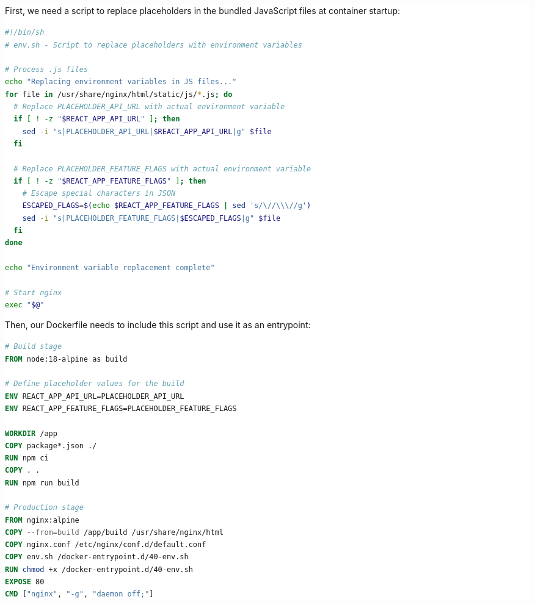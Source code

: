 First, we need a script to replace placeholders in the bundled JavaScript files at container startup:

```bash
#!/bin/sh
# env.sh - Script to replace placeholders with environment variables

# Process .js files
echo "Replacing environment variables in JS files..."
for file in /usr/share/nginx/html/static/js/*.js; do
  # Replace PLACEHOLDER_API_URL with actual environment variable
  if [ ! -z "$REACT_APP_API_URL" ]; then
    sed -i "s|PLACEHOLDER_API_URL|$REACT_APP_API_URL|g" $file
  fi
  
  # Replace PLACEHOLDER_FEATURE_FLAGS with actual environment variable
  if [ ! -z "$REACT_APP_FEATURE_FLAGS" ]; then
    # Escape special characters in JSON
    ESCAPED_FLAGS=$(echo $REACT_APP_FEATURE_FLAGS | sed 's/\//\\\//g')
    sed -i "s|PLACEHOLDER_FEATURE_FLAGS|$ESCAPED_FLAGS|g" $file
  fi
done

echo "Environment variable replacement complete"

# Start nginx
exec "$@"
```

Then, our Dockerfile needs to include this script and use it as an entrypoint:

```dockerfile
# Build stage
FROM node:18-alpine as build

# Define placeholder values for the build
ENV REACT_APP_API_URL=PLACEHOLDER_API_URL
ENV REACT_APP_FEATURE_FLAGS=PLACEHOLDER_FEATURE_FLAGS

WORKDIR /app
COPY package*.json ./
RUN npm ci
COPY . .
RUN npm run build

# Production stage
FROM nginx:alpine
COPY --from=build /app/build /usr/share/nginx/html
COPY nginx.conf /etc/nginx/conf.d/default.conf
COPY env.sh /docker-entrypoint.d/40-env.sh
RUN chmod +x /docker-entrypoint.d/40-env.sh
EXPOSE 80
CMD ["nginx", "-g", "daemon off;"]
```
